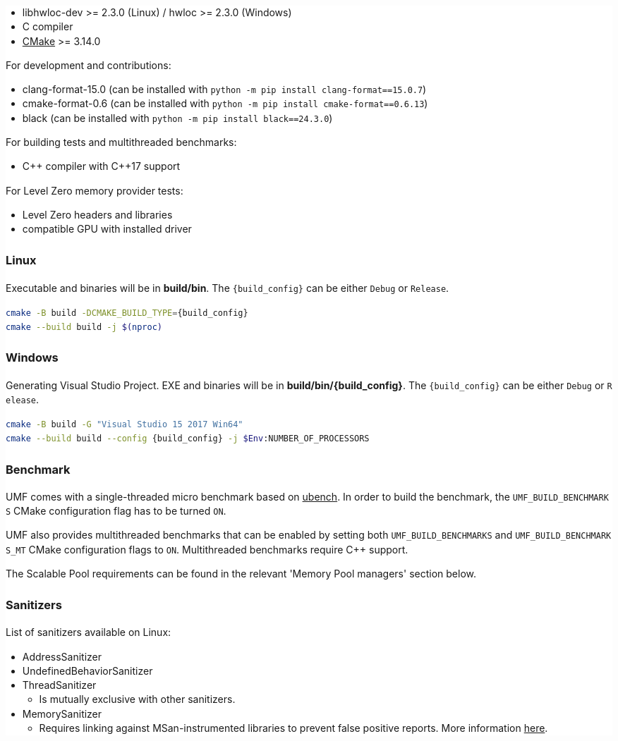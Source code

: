 - libhwloc-dev >= 2.3.0 (Linux) / hwloc >= 2.3.0 (Windows)
- C compiler
- [CMake](https://cmake.org/) >= 3.14.0

For development and contributions:

- clang-format-15.0 (can be installed with `python -m pip install clang-format==15.0.7`)
- cmake-format-0.6 (can be installed with `python -m pip install cmake-format==0.6.13`)
- black (can be installed with `python -m pip install black==24.3.0`)

For building tests and multithreaded benchmarks:

- C++ compiler with C++17 support

For Level Zero memory provider tests:

- Level Zero headers and libraries
- compatible GPU with installed driver

### Linux

Executable and binaries will be in **build/bin**.
The `{build_config}` can be either `Debug` or `Release`.

```bash
cmake -B build -DCMAKE_BUILD_TYPE={build_config}
cmake --build build -j $(nproc)
```

### Windows

Generating Visual Studio Project. EXE and binaries will be in **build/bin/{build_config}**.
The `{build_config}` can be either `Debug` or `Release`.

```bash
cmake -B build -G "Visual Studio 15 2017 Win64"
cmake --build build --config {build_config} -j $Env:NUMBER_OF_PROCESSORS
```

### Benchmark

UMF comes with a single-threaded micro benchmark based on [ubench](https://github.com/sheredom/ubench.h).
In order to build the benchmark, the `UMF_BUILD_BENCHMARKS` CMake configuration flag has to be turned `ON`.

UMF also provides multithreaded benchmarks that can be enabled by setting both
`UMF_BUILD_BENCHMARKS` and `UMF_BUILD_BENCHMARKS_MT` CMake
configuration flags to `ON`. Multithreaded benchmarks require C++ support.

The Scalable Pool requirements can be found in the relevant 'Memory Pool
managers' section below.

### Sanitizers

List of sanitizers available on Linux:

- AddressSanitizer
- UndefinedBehaviorSanitizer
- ThreadSanitizer
  - Is mutually exclusive with other sanitizers.
- MemorySanitizer
  - Requires linking against MSan-instrumented libraries to prevent false positive reports. More information [here](https://github.com/google/sanitizers/wiki/MemorySanitizerLibcxxHowTo).
